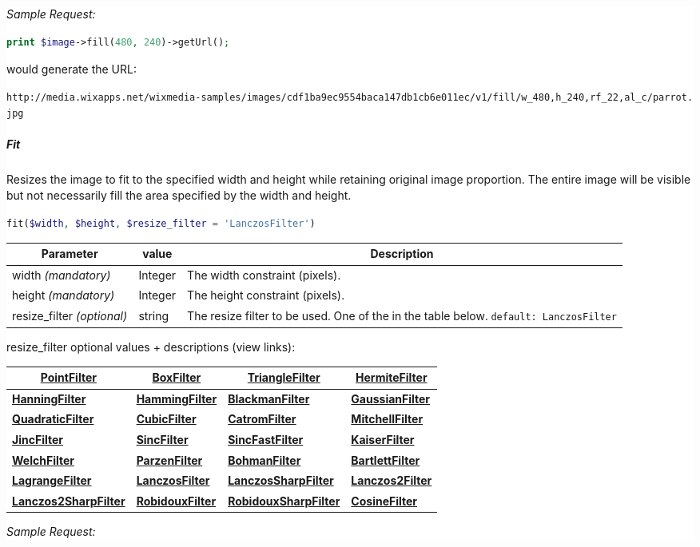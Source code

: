 *Sample Request:*

```PHP
print $image->fill(480, 240)->getUrl();
```
would generate the URL:
```
http://media.wixapps.net/wixmedia-samples/images/cdf1ba9ec9554baca147db1cb6e011ec/v1/fill/w_480,h_240,rf_22,al_c/parrot.jpg
```

##### Fit #####

Resizes the image to fit to the specified width and height while retaining original image proportion. The entire image will be visible but not necessarily fill the area specified by the width and height.

```PHP
fit($width, $height, $resize_filter = 'LanczosFilter')
```

Parameter | value | Description
----------|-------|------------
width *(mandatory)*|Integer|The width constraint (pixels).
height *(mandatory)*|Integer|The height constraint (pixels).
resize_filter *(optional)*|string|The resize filter to be used. One of the in the table below. ```default: LanczosFilter```

resize_filter optional values + descriptions (view links):

[PointFilter](http://www.imagemagick.org/Usage/filter/#point)|[BoxFilter](http://www.imagemagick.org/Usage/filter/#box)|[TriangleFilter](http://www.imagemagick.org/Usage/filter/#triangle)|[HermiteFilter](http://www.imagemagick.org/Usage/filter/#hermite)
--------|---------|---------|--------
[**HanningFilter**](http://www.imagemagick.org/Usage/filter/#hanning)|[**HammingFilter**](http://www.imagemagick.org/Usage/filter/#hamming)|[**BlackmanFilter**](http://www.imagemagick.org/Usage/filter/#balckman)|[**GaussianFilter**](http://www.imagemagick.org/Usage/filter/#gaussian)
[**QuadraticFilter**](http://www.imagemagick.org/Usage/filter/#quadratic)|[**CubicFilter**](http://www.imagemagick.org/Usage/filter/#cubics)|[**CatromFilter**](http://www.imagemagick.org/Usage/filter/#catrom)|[**MitchellFilter**](http://www.imagemagick.org/Usage/filter/#mitchell)
[**JincFilter**](http://www.imagemagick.org/Usage/filter/#jinc)|[**SincFilter**](http://www.imagemagick.org/Usage/filter/#sinc)|[**SincFastFilter**](http://www.imagemagick.org/Usage/filter/#sinc)|[**KaiserFilter**](http://www.imagemagick.org/Usage/filter/#kaiser)
[**WelchFilter**](http://www.imagemagick.org/Usage/filter/#welch)|[**ParzenFilter**](http://www.imagemagick.org/Usage/filter/#parzen)|[**BohmanFilter**](http://www.imagemagick.org/Usage/filter/#bohman)|[**BartlettFilter**](http://www.imagemagick.org/Usage/filter/#bartlett)
[**LagrangeFilter**](http://www.imagemagick.org/Usage/filter/#lagrange)|[**LanczosFilter**](http://www.imagemagick.org/Usage/filter/#lanczos)|[**LanczosSharpFilter**](http://www.imagemagick.org/Usage/filter/#lanczos_sharp)|[**Lanczos2Filter**](http://www.imagemagick.org/Usage/filter/#lanczos2)
[**Lanczos2SharpFilter**](http://www.imagemagick.org/Usage/filter/#lanczos2sharp)|[**RobidouxFilter**](http://www.imagemagick.org/Usage/filter/#robidoux)|[**RobidouxSharpFilter**](http://www.imagemagick.org/Usage/filter/#robidoux_sharp)|[**CosineFilter**](http://www.imagemagick.org/Usage/filter/#cosine)

*Sample Request:*
